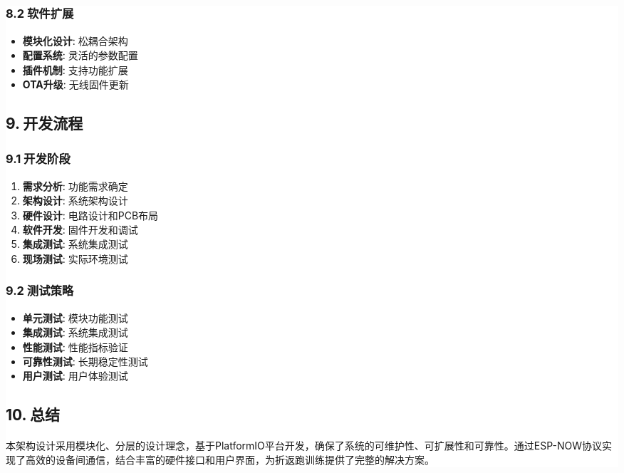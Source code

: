 ### 8.2 软件扩展
- **模块化设计**: 松耦合架构
- **配置系统**: 灵活的参数配置
- **插件机制**: 支持功能扩展
- **OTA升级**: 无线固件更新

## 9. 开发流程

### 9.1 开发阶段
1. **需求分析**: 功能需求确定
2. **架构设计**: 系统架构设计
3. **硬件设计**: 电路设计和PCB布局
4. **软件开发**: 固件开发和调试
5. **集成测试**: 系统集成测试
6. **现场测试**: 实际环境测试

### 9.2 测试策略
- **单元测试**: 模块功能测试
- **集成测试**: 系统集成测试
- **性能测试**: 性能指标验证
- **可靠性测试**: 长期稳定性测试
- **用户测试**: 用户体验测试

## 10. 总结

本架构设计采用模块化、分层的设计理念，基于PlatformIO平台开发，确保了系统的可维护性、可扩展性和可靠性。通过ESP-NOW协议实现了高效的设备间通信，结合丰富的硬件接口和用户界面，为折返跑训练提供了完整的解决方案。
